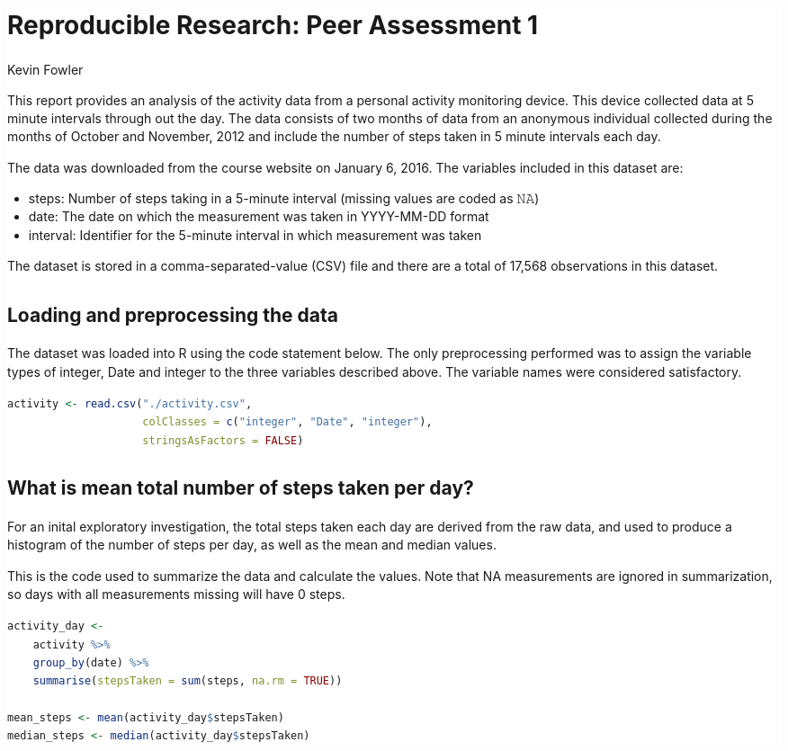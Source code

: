 # Reproducible Research: Peer Assessment 1
Kevin Fowler  

This report provides an analysis of the activity data from a personal 
activity monitoring device. This device collected data at 5 minute
intervals through out the day. The data consists of two months of data
from an anonymous individual collected during the months of October and
November, 2012 and include the number of steps taken in 5 minute
intervals each day.

The data was downloaded from the course website on January 6, 2016. The
variables included in this dataset are:

* steps: Number of steps taking in a 5-minute interval (missing values are coded as 𝙽𝙰)
* date: The date on which the measurement was taken in YYYY-MM-DD format
* interval: Identifier for the 5-minute interval in which measurement was taken

The dataset is stored in a comma-separated-value (CSV) file and there are a total of 17,568 observations in this dataset.


## Loading and preprocessing the data
The dataset was loaded into R using the code statement below. The only
preprocessing performed was to assign the variable types of integer,
Date and integer to the three variables described above. The variable 
names were considered satisfactory.

```r
activity <- read.csv("./activity.csv",
                     colClasses = c("integer", "Date", "integer"),
                     stringsAsFactors = FALSE)
```



## What is mean total number of steps taken per day?
For an inital exploratory investigation, the total steps taken each
day are derived from the raw data, and used to produce a histogram of 
the number of steps per day, as well as the mean and median values.

This is the code used to summarize the data and calculate the values.
Note that NA measurements are ignored in summarization, so days with 
all measurements missing will have 0 steps.

```r
activity_day <- 
    activity %>%
    group_by(date) %>%
    summarise(stepsTaken = sum(steps, na.rm = TRUE))

mean_steps <- mean(activity_day$stepsTaken)
median_steps <- median(activity_day$stepsTaken)
```
